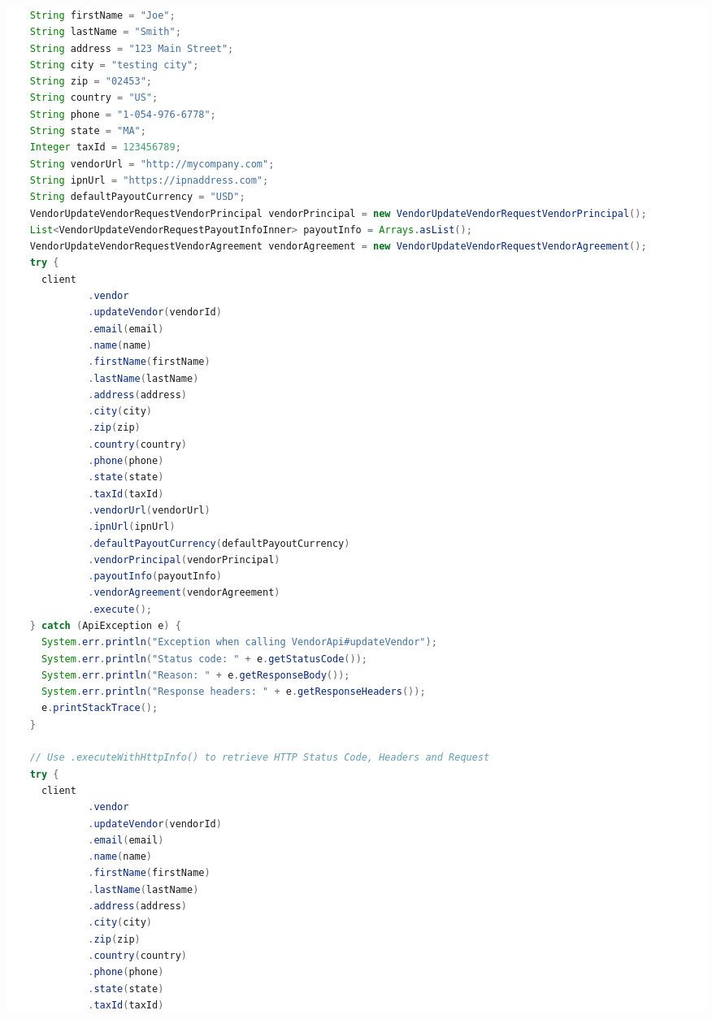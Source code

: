 ```java
    String firstName = "Joe";
    String lastName = "Smith";
    String address = "123 Main Street";
    String city = "testing city";
    String zip = "02453";
    String country = "US";
    String phone = "1-054-976-6778";
    String state = "MA";
    Integer taxId = 123456789;
    String vendorUrl = "http://mycompany.com";
    String ipnUrl = "https://ipnaddress.com";
    String defaultPayoutCurrency = "USD";
    VendorUpdateVendorRequestVendorPrincipal vendorPrincipal = new VendorUpdateVendorRequestVendorPrincipal();
    List<VendorUpdateVendorRequestPayoutInfoInner> payoutInfo = Arrays.asList();
    VendorUpdateVendorRequestVendorAgreement vendorAgreement = new VendorUpdateVendorRequestVendorAgreement();
    try {
      client
              .vendor
              .updateVendor(vendorId)
              .email(email)
              .name(name)
              .firstName(firstName)
              .lastName(lastName)
              .address(address)
              .city(city)
              .zip(zip)
              .country(country)
              .phone(phone)
              .state(state)
              .taxId(taxId)
              .vendorUrl(vendorUrl)
              .ipnUrl(ipnUrl)
              .defaultPayoutCurrency(defaultPayoutCurrency)
              .vendorPrincipal(vendorPrincipal)
              .payoutInfo(payoutInfo)
              .vendorAgreement(vendorAgreement)
              .execute();
    } catch (ApiException e) {
      System.err.println("Exception when calling VendorApi#updateVendor");
      System.err.println("Status code: " + e.getStatusCode());
      System.err.println("Reason: " + e.getResponseBody());
      System.err.println("Response headers: " + e.getResponseHeaders());
      e.printStackTrace();
    }

    // Use .executeWithHttpInfo() to retrieve HTTP Status Code, Headers and Request
    try {
      client
              .vendor
              .updateVendor(vendorId)
              .email(email)
              .name(name)
              .firstName(firstName)
              .lastName(lastName)
              .address(address)
              .city(city)
              .zip(zip)
              .country(country)
              .phone(phone)
              .state(state)
              .taxId(taxId)
```